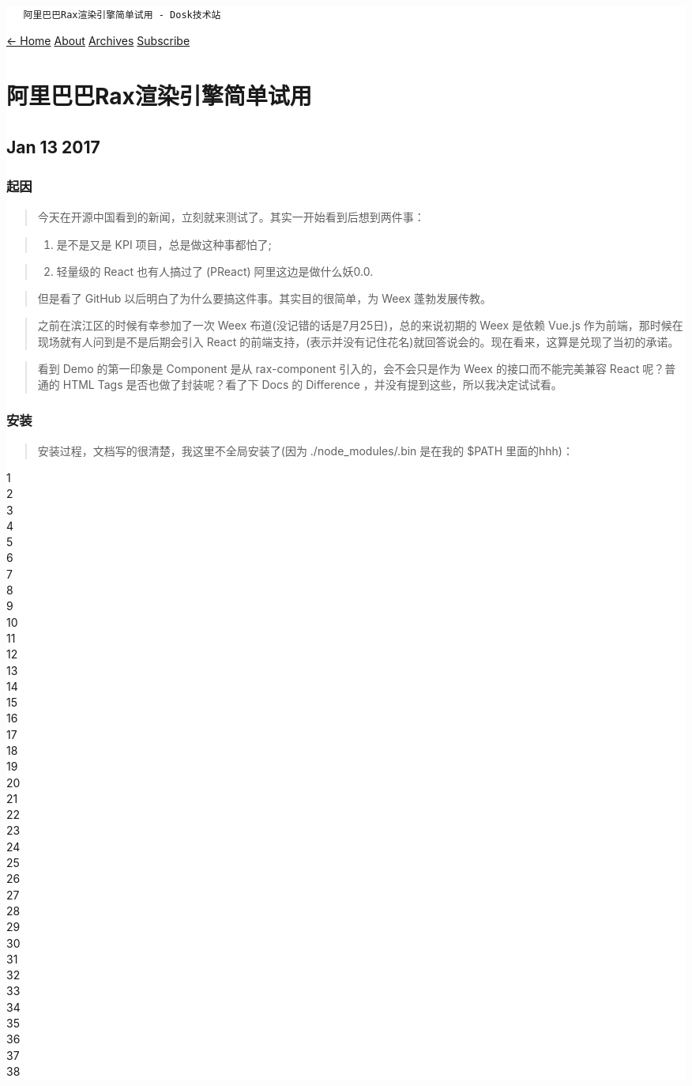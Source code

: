       阿里巴巴Rax渲染引擎简单试用 - Dosk技术站   

[← Home](/) [About](/about/) [Archives](/archives/) [Subscribe](/atom.xml)

阿里巴巴Rax渲染引擎简单试用
===============

Jan 13 2017
-----------

### [](#起因 "起因")起因

> 今天在开源中国看到的新闻，立刻就来测试了。其实一开始看到后想到两件事：

> 1.  是不是又是 KPI 项目，总是做这种事都怕了;

> 2.  轻量级的 React 也有人搞过了 (PReact) 阿里这边是做什么妖0.0.

> 但是看了 GitHub 以后明白了为什么要搞这件事。其实目的很简单，为 Weex 蓬勃发展传教。

> 之前在滨江区的时候有幸参加了一次 Weex 布道(没记错的话是7月25日)，总的来说初期的 Weex 是依赖 Vue.js 作为前端，那时候在现场就有人问到是不是后期会引入 React 的前端支持，(表示并没有记住花名)就回答说会的。现在看来，这算是兑现了当初的承诺。

> 看到 Demo 的第一印象是 Component 是从 rax-component 引入的，会不会只是作为 Weex 的接口而不能完美兼容 React 呢？普通的 HTML Tags 是否也做了封装呢？看了下 Docs 的 Difference ，并没有提到这些，所以我决定试试看。

### [](#安装 "安装")安装

> 安装过程，文档写的很清楚，我这里不全局安装了(因为 ./node\_modules/.bin 是在我的 $PATH 里面的hhh)：

1  
2  
3  
4  
5  
6  
7  
8  
9  
10  
11  
12  
13  
14  
15  
16  
17  
18  
19  
20  
21  
22  
23  
24  
25  
26  
27  
28  
29  
30  
31  
32  
33  
34  
35  
36  
37  
38  